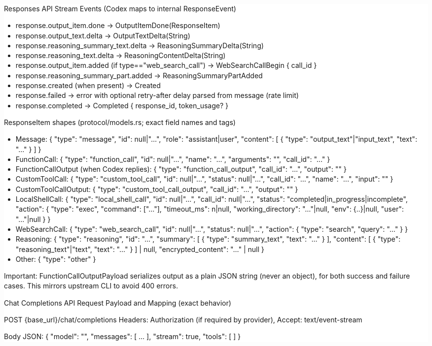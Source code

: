 Responses API Stream Events (Codex maps to internal ResponseEvent)

- response.output_item.done → OutputItemDone(ResponseItem)
- response.output_text.delta → OutputTextDelta(String)
- response.reasoning_summary_text.delta → ReasoningSummaryDelta(String)
- response.reasoning_text.delta → ReasoningContentDelta(String)
- response.output_item.added (if type=="web_search_call") → WebSearchCallBegin { call_id }
- response.reasoning_summary_part.added → ReasoningSummaryPartAdded
- response.created (when present) → Created
- response.failed → error with optional retry-after delay parsed from message (rate limit)
- response.completed → Completed { response_id, token_usage? }

ResponseItem shapes (protocol/models.rs; exact field names and tags)

- Message:
  { "type": "message", "id": null|"...", "role": "assistant|user", "content": [ { "type": "output_text"|"input_text", "text": "..." } ] }
- FunctionCall:
  { "type": "function_call", "id": null|"...", "name": "...", "arguments": "<raw JSON string>", "call_id": "..." }
- FunctionCallOutput (when Codex replies):
  { "type": "function_call_output", "call_id": "...", "output": "<string>" }
- CustomToolCall:
  { "type": "custom_tool_call", "id": null|"...", "status": null|"...", "call_id": "...", "name": "...", "input": "<string>" }
- CustomToolCallOutput:
  { "type": "custom_tool_call_output", "call_id": "...", "output": "<string>" }
- LocalShellCall:
  { "type": "local_shell_call", "id": null|"...", "call_id": null|"...", "status": "completed|in_progress|incomplete", "action": { "type": "exec", "command": ["..."], "timeout_ms": n|null, "working_directory": "..."|null, "env": {..}|null, "user": "..."|null } }
- WebSearchCall:
  { "type": "web_search_call", "id": null|"...", "status": null|"...", "action": { "type": "search", "query": "..." } }
- Reasoning:
  { "type": "reasoning", "id": "...", "summary": [ { "type": "summary_text", "text": "..." } ], "content": [ { "type": "reasoning_text"|"text", "text": "..." } ] | null, "encrypted_content": "..." | null }
- Other: { "type": "other" }

Important: FunctionCallOutputPayload serializes output as a plain JSON string (never an object), for both success and failure cases. This mirrors upstream CLI to avoid 400 errors.

Chat Completions API Request Payload and Mapping (exact behavior)

POST {base_url}/chat/completions
Headers: Authorization (if required by provider), Accept: text/event-stream

Body JSON:
{
  "model": "<model-slug>",
  "messages": [ ... ],
  "stream": true,
  "tools": [ <Chat-Completions tool objects> ]
}
